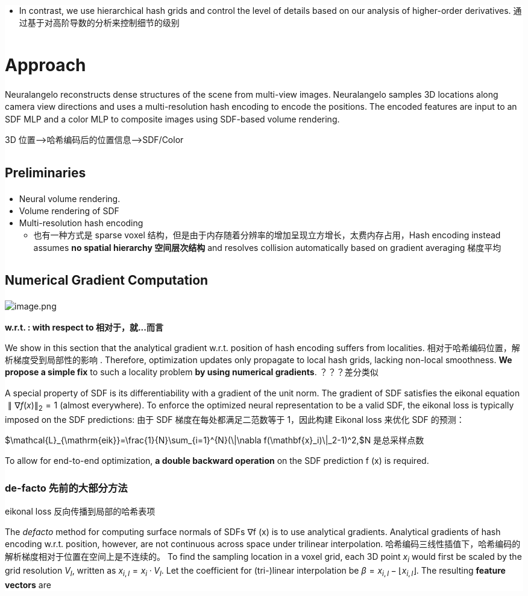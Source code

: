   - In contrast, we use hierarchical hash grids and control the level of details based on our analysis of higher-order derivatives. 通过基于对高阶导数的分析来控制细节的级别

# Approach

Neuralangelo reconstructs dense structures of the scene from multi-view images. Neuralangelo samples 3D locations along camera view directions and uses a multi-resolution hash encoding to encode the positions. The encoded features are input to an SDF MLP and a color MLP to composite images using SDF-based volume rendering.

3D 位置-->哈希编码后的位置信息-->SDF/Color

## Preliminaries

- Neural volume rendering.
- Volume rendering of SDF
- Multi-resolution hash encoding
  - 也有一种方式是 sparse voxel 结构，但是由于内存随着分辨率的增加呈现立方增长，太费内存占用，Hash encoding instead assumes **no spatial hierarchy 空间层次结构** and resolves collision automatically based on gradient averaging 梯度平均

## Numerical Gradient Computation

![image.png](https://raw.githubusercontent.com/yq010105/Blog_images/main/pictures/20230716140552.png)

**w.r.t. : with respect to 相对于，就...而言**

We show in this section that the analytical gradient w.r.t. position of hash encoding suffers from localities. 相对于哈希编码位置，解析梯度受到局部性的影响 . Therefore, optimization updates only propagate to local hash grids, lacking non-local smoothness. **We propose a simple fix** to such a locality problem **by using numerical gradients**. ？？？差分类似

A special property of SDF is its differentiability with a gradient of the unit norm. The gradient of SDF satisfies the eikonal equation $∥∇f (x)∥_{2} = 1$ (almost everywhere). To enforce the optimized neural representation to be a valid SDF, the eikonal loss is typically imposed on the SDF predictions:
由于 SDF 梯度在每处都满足二范数等于 1，因此构建 Eikonal loss 来优化 SDF 的预测：

$\mathcal{L}_{\mathrm{eik}}=\frac{1}{N}\sum_{i=1}^{N}(\|\nabla f(\mathbf{x}_i)\|_2-1)^2,$N 是总采样点数

To allow for end-to-end optimization, **a double backward operation** on the SDF prediction f (x) is required.

### de-facto 先前的大部分方法

eikonal loss 反向传播到局部的哈希表项

The $de facto$ method for computing surface normals of SDFs ∇f (x) is to use analytical gradients. Analytical gradients of hash encoding w.r.t. position, however, are not continuous across space under trilinear interpolation. 哈希编码三线性插值下，哈希编码的解析梯度相对于位置在空间上是不连续的。
To find the sampling location in a voxel grid, each 3D point $x_{i}$ would first be scaled by the grid resolution $V_{l}$, written as $x_{i,l} = x_{i} · V_{l}.$ Let the coefficient for (tri-)linear interpolation be $β = x_{i,l} − ⌊x_{i,l}⌋$. The resulting **feature vectors** are
